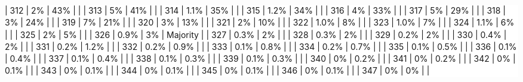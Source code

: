 | 312 | 2% | 43% |  |
| 313 | 5% | 41% |  |
| 314 | 1.1% | 35% |  |
| 315 | 1.2% | 34% |  |
| 316 | 4% | 33% |  |
| 317 | 5% | 29% |  |
| 318 | 3% | 24% |  |
| 319 | 7% | 21% |  |
| 320 | 3% | 13% |  |
| 321 | 2% | 10% |  |
| 322 | 1.0% | 8% |  |
| 323 | 1.0% | 7% |  |
| 324 | 1.1% | 6% |  |
| 325 | 2% | 5% |  |
| 326 | 0.9% | 3% | Majority |
| 327 | 0.3% | 2% |  |
| 328 | 0.3% | 2% |  |
| 329 | 0.2% | 2% |  |
| 330 | 0.4% | 2% |  |
| 331 | 0.2% | 1.2% |  |
| 332 | 0.2% | 0.9% |  |
| 333 | 0.1% | 0.8% |  |
| 334 | 0.2% | 0.7% |  |
| 335 | 0.1% | 0.5% |  |
| 336 | 0.1% | 0.4% |  |
| 337 | 0.1% | 0.4% |  |
| 338 | 0.1% | 0.3% |  |
| 339 | 0.1% | 0.3% |  |
| 340 | 0% | 0.2% |  |
| 341 | 0% | 0.2% |  |
| 342 | 0% | 0.1% |  |
| 343 | 0% | 0.1% |  |
| 344 | 0% | 0.1% |  |
| 345 | 0% | 0.1% |  |
| 346 | 0% | 0.1% |  |
| 347 | 0% | 0% |  |
